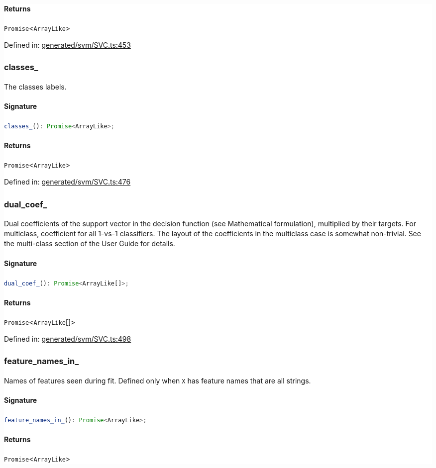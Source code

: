 #### Returns

`Promise`\<`ArrayLike`\>

Defined in: [generated/svm/SVC.ts:453](https://github.com/transitive-bullshit/scikit-learn-ts/blob/2fdf83f/packages/sklearn/src/generated/svm/SVC.ts#L453)

### classes\_

The classes labels.

#### Signature

```ts
classes_(): Promise<ArrayLike>;
```

#### Returns

`Promise`\<`ArrayLike`\>

Defined in: [generated/svm/SVC.ts:476](https://github.com/transitive-bullshit/scikit-learn-ts/blob/2fdf83f/packages/sklearn/src/generated/svm/SVC.ts#L476)

### dual\_coef\_

Dual coefficients of the support vector in the decision function (see Mathematical formulation), multiplied by their targets. For multiclass, coefficient for all 1-vs-1 classifiers. The layout of the coefficients in the multiclass case is somewhat non-trivial. See the multi-class section of the User Guide for details.

#### Signature

```ts
dual_coef_(): Promise<ArrayLike[]>;
```

#### Returns

`Promise`\<`ArrayLike`[]\>

Defined in: [generated/svm/SVC.ts:498](https://github.com/transitive-bullshit/scikit-learn-ts/blob/2fdf83f/packages/sklearn/src/generated/svm/SVC.ts#L498)

### feature\_names\_in\_

Names of features seen during fit. Defined only when `X` has feature names that are all strings.

#### Signature

```ts
feature_names_in_(): Promise<ArrayLike>;
```

#### Returns

`Promise`\<`ArrayLike`\>
